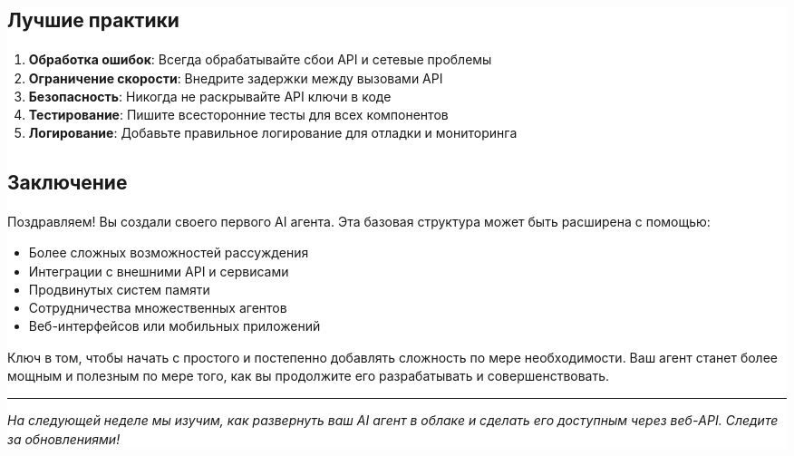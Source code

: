 ## Лучшие практики

1. **Обработка ошибок**: Всегда обрабатывайте сбои API и сетевые проблемы
2. **Ограничение скорости**: Внедрите задержки между вызовами API
3. **Безопасность**: Никогда не раскрывайте API ключи в коде
4. **Тестирование**: Пишите всесторонние тесты для всех компонентов
5. **Логирование**: Добавьте правильное логирование для отладки и мониторинга

## Заключение

Поздравляем! Вы создали своего первого AI агента. Эта базовая структура может быть расширена с помощью:

- Более сложных возможностей рассуждения
- Интеграции с внешними API и сервисами
- Продвинутых систем памяти
- Сотрудничества множественных агентов
- Веб-интерфейсов или мобильных приложений

Ключ в том, чтобы начать с простого и постепенно добавлять сложность по мере необходимости. Ваш агент станет более мощным и полезным по мере того, как вы продолжите его разрабатывать и совершенствовать.

---

*На следующей неделе мы изучим, как развернуть ваш AI агент в облаке и сделать его доступным через веб-API. Следите за обновлениями!*